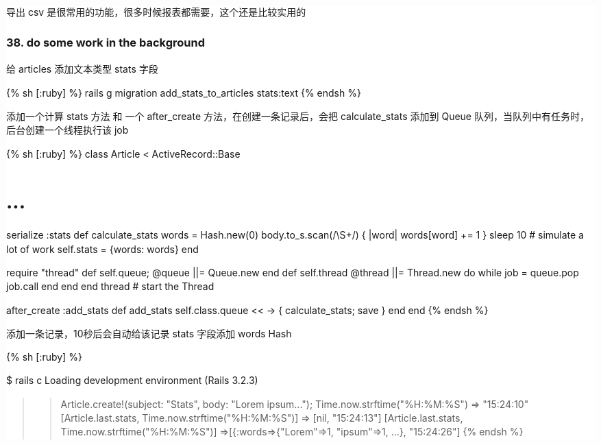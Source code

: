 导出 csv 是很常用的功能，很多时候报表都需要，这个还是比较实用的

### 38.  do some work in the background

给 articles 添加文本类型 stats 字段

{% sh [:ruby] %}
rails g migration add_stats_to_articles stats:text
{% endsh %}

添加一个计算 stats 方法 和 一个 after_create 方法，在创建一条记录后，会把 calculate_stats 添加到 Queue 队列，当队列中有任务时，后台创建一个线程执行该 job

{% sh [:ruby] %}
class Article < ActiveRecord::Base
  # ...
  serialize :stats
  def calculate_stats
    words = Hash.new(0)
    body.to_s.scan(/\S+/) { |word| words[word] += 1 }
    sleep 10  # simulate a lot of work
    self.stats = {words: words}
  end

  require "thread"
  def self.queue; @queue ||= Queue.new end
  def self.thread
    @thread ||= Thread.new do
      while job = queue.pop
        job.call
      end
    end
  end
  thread  # start the Thread

  after_create :add_stats
  def add_stats
    self.class.queue << -> { calculate_stats; save }
  end
end
{% endsh %}

添加一条记录，10秒后会自动给该记录 stats 字段添加 words Hash

{% sh [:ruby] %}

$ rails c
Loading development environment (Rails 3.2.3)
>> Article.create!(subject: "Stats", body: "Lorem ipsum...");
Time.now.strftime("%H:%M:%S")
=> "15:24:10"
>> [Article.last.stats, Time.now.strftime("%H:%M:%S")]
=> [nil, "15:24:13"]
>> [Article.last.stats, Time.now.strftime("%H:%M:%S")]
=>[{:words=>{"Lorem"=>1, "ipsum"=>1, ...}, "15:24:26"]
{% endsh %}
